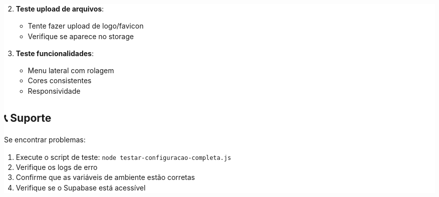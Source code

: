 2. **Teste upload de arquivos**:
   - Tente fazer upload de logo/favicon
   - Verifique se aparece no storage

3. **Teste funcionalidades**:
   - Menu lateral com rolagem
   - Cores consistentes
   - Responsividade

## 📞 Suporte

Se encontrar problemas:
1. Execute o script de teste: `node testar-configuracao-completa.js`
2. Verifique os logs de erro
3. Confirme que as variáveis de ambiente estão corretas
4. Verifique se o Supabase está acessível
